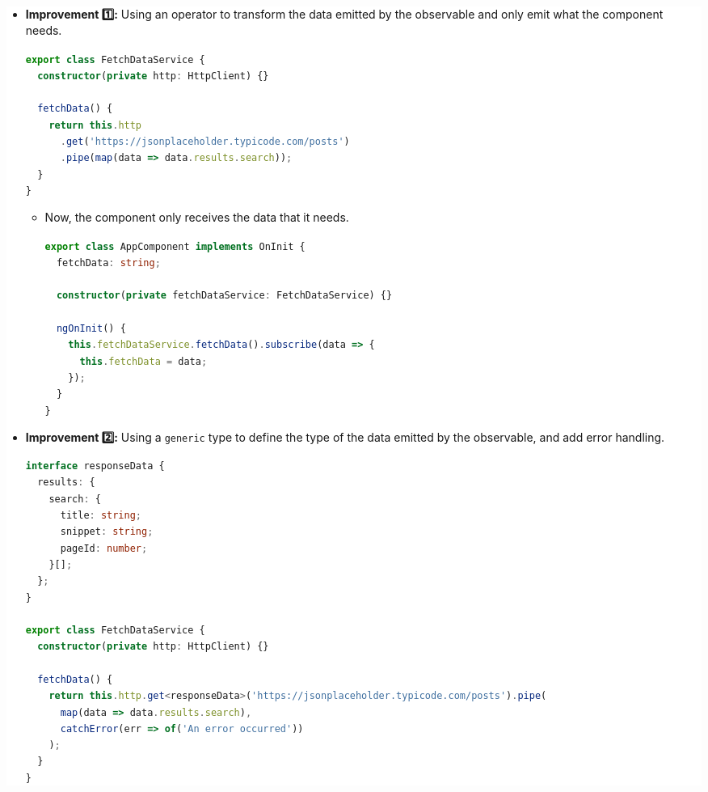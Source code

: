 - **Improvement 1️⃣:** Using an operator to transform the data emitted by the observable and only emit what the component needs.

  ```ts
  export class FetchDataService {
    constructor(private http: HttpClient) {}

    fetchData() {
      return this.http
        .get('https://jsonplaceholder.typicode.com/posts')
        .pipe(map(data => data.results.search));
    }
  }
  ```

  - Now, the component only receives the data that it needs.

    ```ts
    export class AppComponent implements OnInit {
      fetchData: string;

      constructor(private fetchDataService: FetchDataService) {}

      ngOnInit() {
        this.fetchDataService.fetchData().subscribe(data => {
          this.fetchData = data;
        });
      }
    }
    ```

- **Improvement 2️⃣:** Using a `generic` type to define the type of the data emitted by the observable, and add error handling.

  ```ts
  interface responseData {
    results: {
      search: {
        title: string;
        snippet: string;
        pageId: number;
      }[];
    };
  }

  export class FetchDataService {
    constructor(private http: HttpClient) {}

    fetchData() {
      return this.http.get<responseData>('https://jsonplaceholder.typicode.com/posts').pipe(
        map(data => data.results.search),
        catchError(err => of('An error occurred'))
      );
    }
  }
  ```
